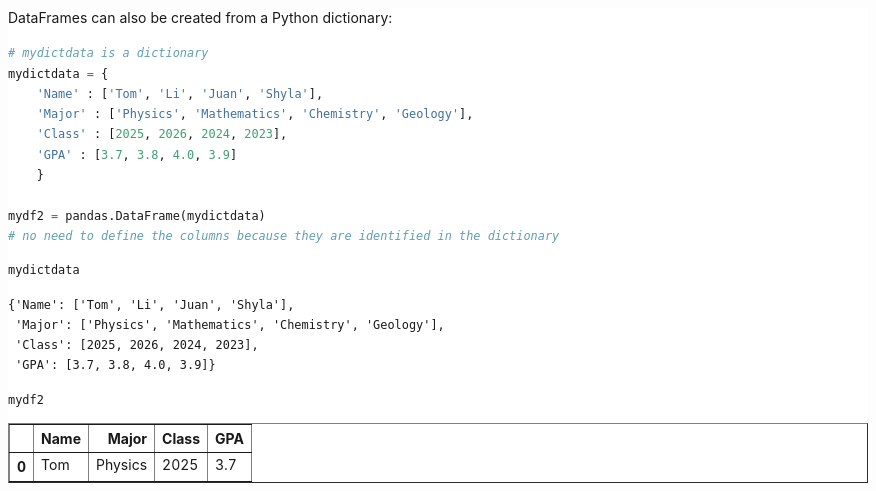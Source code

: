 

DataFrames can also be created from a Python dictionary:


```python
# mydictdata is a dictionary
mydictdata = {
    'Name' : ['Tom', 'Li', 'Juan', 'Shyla'],
    'Major' : ['Physics', 'Mathematics', 'Chemistry', 'Geology'],
    'Class' : [2025, 2026, 2024, 2023],
    'GPA' : [3.7, 3.8, 4.0, 3.9]
    }

mydf2 = pandas.DataFrame(mydictdata)
# no need to define the columns because they are identified in the dictionary
```


```python
mydictdata
```




    {'Name': ['Tom', 'Li', 'Juan', 'Shyla'],
     'Major': ['Physics', 'Mathematics', 'Chemistry', 'Geology'],
     'Class': [2025, 2026, 2024, 2023],
     'GPA': [3.7, 3.8, 4.0, 3.9]}




```python
mydf2
```




<div>
<style scoped>
    .dataframe tbody tr th:only-of-type {
        vertical-align: middle;
    }

    .dataframe tbody tr th {
        vertical-align: top;
    }

    .dataframe thead th {
        text-align: right;
    }
</style>
<table border="1" class="dataframe">
  <thead>
    <tr style="text-align: right;">
      <th></th>
      <th>Name</th>
      <th>Major</th>
      <th>Class</th>
      <th>GPA</th>
    </tr>
  </thead>
  <tbody>
    <tr>
      <th>0</th>
      <td>Tom</td>
      <td>Physics</td>
      <td>2025</td>
      <td>3.7</td>
    </tr>
    <tr>